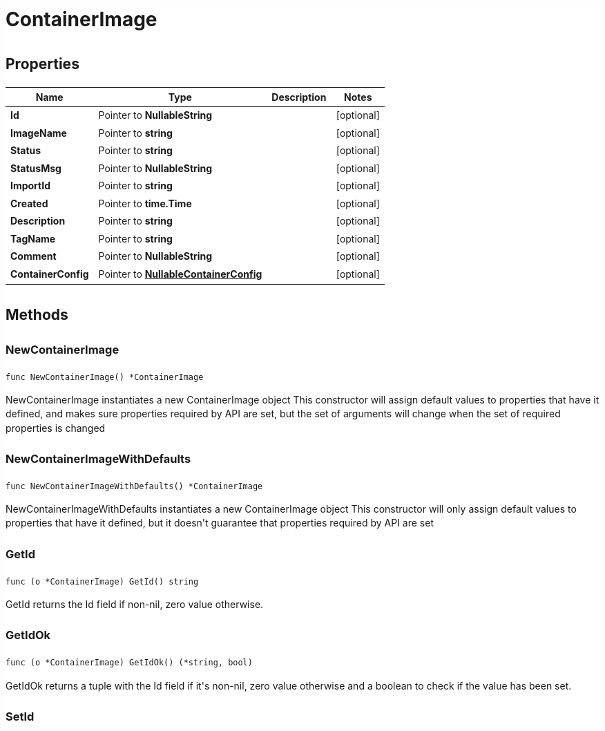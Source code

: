 # ContainerImage

## Properties

Name | Type | Description | Notes
------------ | ------------- | ------------- | -------------
**Id** | Pointer to **NullableString** |  | [optional] 
**ImageName** | Pointer to **string** |  | [optional] 
**Status** | Pointer to **string** |  | [optional] 
**StatusMsg** | Pointer to **NullableString** |  | [optional] 
**ImportId** | Pointer to **string** |  | [optional] 
**Created** | Pointer to **time.Time** |  | [optional] 
**Description** | Pointer to **string** |  | [optional] 
**TagName** | Pointer to **string** |  | [optional] 
**Comment** | Pointer to **NullableString** |  | [optional] 
**ContainerConfig** | Pointer to [**NullableContainerConfig**](ContainerConfig.md) |  | [optional] 

## Methods

### NewContainerImage

`func NewContainerImage() *ContainerImage`

NewContainerImage instantiates a new ContainerImage object
This constructor will assign default values to properties that have it defined,
and makes sure properties required by API are set, but the set of arguments
will change when the set of required properties is changed

### NewContainerImageWithDefaults

`func NewContainerImageWithDefaults() *ContainerImage`

NewContainerImageWithDefaults instantiates a new ContainerImage object
This constructor will only assign default values to properties that have it defined,
but it doesn't guarantee that properties required by API are set

### GetId

`func (o *ContainerImage) GetId() string`

GetId returns the Id field if non-nil, zero value otherwise.

### GetIdOk

`func (o *ContainerImage) GetIdOk() (*string, bool)`

GetIdOk returns a tuple with the Id field if it's non-nil, zero value otherwise
and a boolean to check if the value has been set.

### SetId
